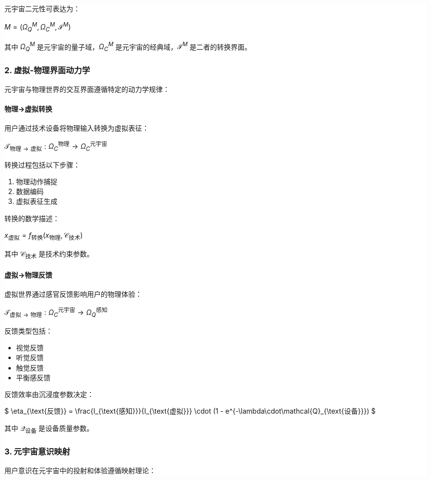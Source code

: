 元宇宙二元性可表达为：

$`
M = (\Omega_Q^M, \Omega_C^M, \mathcal{I}^M)
`$

其中 $`\Omega_Q^M`$ 是元宇宙的量子域，$`\Omega_C^M`$ 是元宇宙的经典域，$`\mathcal{I}^M`$ 是二者的转换界面。

### 2. 虚拟-物理界面动力学

元宇宙与物理世界的交互界面遵循特定的动力学规律：

#### 物理→虚拟转换
用户通过技术设备将物理输入转换为虚拟表征：

$`
\mathcal{T}_{\text{物理}\rightarrow\text{虚拟}}: \Omega_C^{\text{物理}} \rightarrow \Omega_C^{\text{元宇宙}}
`$

转换过程包括以下步骤：
1. 物理动作捕捉
2. 数据编码
3. 虚拟表征生成

转换的数学描述：

$`
x_{\text{虚拟}} = f_{\text{转换}}(x_{\text{物理}}, \mathcal{C}_{\text{技术}})
`$

其中 $`\mathcal{C}_{\text{技术}}`$ 是技术约束参数。

#### 虚拟→物理反馈
虚拟世界通过感官反馈影响用户的物理体验：

$`
\mathcal{T}_{\text{虚拟}\rightarrow\text{物理}}: \Omega_C^{\text{元宇宙}} \rightarrow \Omega_Q^{\text{感知}}
`$

反馈类型包括：
- 视觉反馈
- 听觉反馈
- 触觉反馈
- 平衡感反馈

反馈效率由沉浸度参数决定：

$`
\eta_{\text{反馈}} = \frac{I_{\text{感知}}}{I_{\text{虚拟}}} \cdot (1 - e^{-\lambda\cdot\mathcal{Q}_{\text{设备}}})
`$

其中 $`\mathcal{Q}_{\text{设备}}`$ 是设备质量参数。

### 3. 元宇宙意识映射

用户意识在元宇宙中的投射和体验遵循映射理论：
